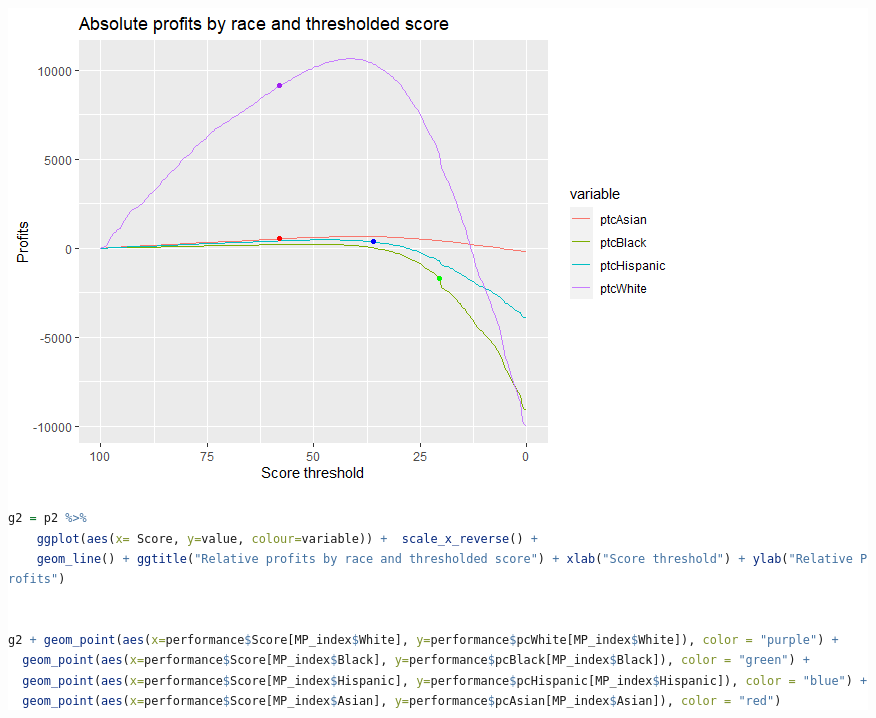 ![](Fairness1_files/figure-gfm/unnamed-chunk-10-1.png)

``` r
g2 = p2 %>%
    ggplot(aes(x= Score, y=value, colour=variable)) +  scale_x_reverse() +
    geom_line() + ggtitle("Relative profits by race and thresholded score") + xlab("Score threshold") + ylab("Relative Profits") 
  
  
g2 + geom_point(aes(x=performance$Score[MP_index$White], y=performance$pcWhite[MP_index$White]), color = "purple") +
  geom_point(aes(x=performance$Score[MP_index$Black], y=performance$pcBlack[MP_index$Black]), color = "green") +
  geom_point(aes(x=performance$Score[MP_index$Hispanic], y=performance$pcHispanic[MP_index$Hispanic]), color = "blue") +
  geom_point(aes(x=performance$Score[MP_index$Asian], y=performance$pcAsian[MP_index$Asian]), color = "red")
```
